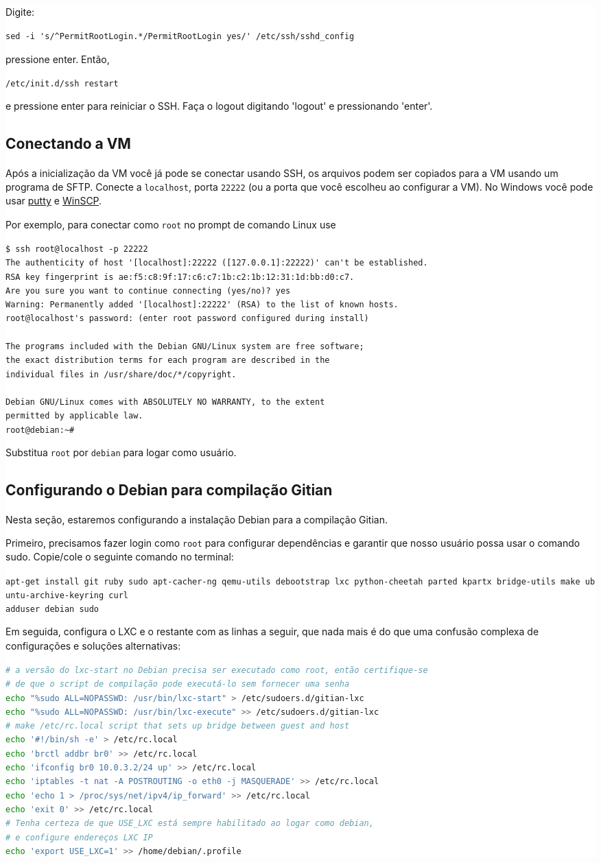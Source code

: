 Digite:

```
sed -i 's/^PermitRootLogin.*/PermitRootLogin yes/' /etc/ssh/sshd_config
```
pressione enter. Então,
```
/etc/init.d/ssh restart
```
e pressione enter para reiniciar o SSH. Faça o logout digitando 'logout' e pressionando 'enter'.

Conectando a VM
----------------------

Após a inicialização da VM você já pode se conectar usando SSH, os arquivos podem ser copiados para a VM usando um programa de SFTP.
Conecte a `localhost`, porta `22222` (ou a porta que você escolheu ao configurar a VM). No Windows você pode usar [putty](http://www.chiark.greenend.org.uk/~sgtatham/putty/download.html) e [WinSCP](http://winscp.net/eng/index.php).

Por exemplo, para conectar como `root` no prompt de comando Linux use

    $ ssh root@localhost -p 22222
    The authenticity of host '[localhost]:22222 ([127.0.0.1]:22222)' can't be established.
    RSA key fingerprint is ae:f5:c8:9f:17:c6:c7:1b:c2:1b:12:31:1d:bb:d0:c7.
    Are you sure you want to continue connecting (yes/no)? yes
    Warning: Permanently added '[localhost]:22222' (RSA) to the list of known hosts.
    root@localhost's password: (enter root password configured during install)

    The programs included with the Debian GNU/Linux system are free software;
    the exact distribution terms for each program are described in the
    individual files in /usr/share/doc/*/copyright.

    Debian GNU/Linux comes with ABSOLUTELY NO WARRANTY, to the extent
    permitted by applicable law.
    root@debian:~#

Substitua `root` por `debian` para logar como usuário.

Configurando o Debian para compilação Gitian
--------------------------------------------

Nesta seção, estaremos configurando a instalação Debian para a compilação Gitian.

Primeiro, precisamos fazer login como `root` para configurar dependências e garantir que nosso usuário possa usar o comando sudo. Copie/cole o seguinte comando no terminal:

```bash
apt-get install git ruby sudo apt-cacher-ng qemu-utils debootstrap lxc python-cheetah parted kpartx bridge-utils make ubuntu-archive-keyring curl
adduser debian sudo
```

Em seguida, configura o LXC e o restante com as linhas a seguir, que nada mais é do que uma confusão complexa de configurações e soluções alternativas:

```bash
# a versão do lxc-start no Debian precisa ser executado como root, então certifique-se
# de que o script de compilação pode executá-lo sem fornecer uma senha
echo "%sudo ALL=NOPASSWD: /usr/bin/lxc-start" > /etc/sudoers.d/gitian-lxc
echo "%sudo ALL=NOPASSWD: /usr/bin/lxc-execute" >> /etc/sudoers.d/gitian-lxc
# make /etc/rc.local script that sets up bridge between guest and host
echo '#!/bin/sh -e' > /etc/rc.local
echo 'brctl addbr br0' >> /etc/rc.local
echo 'ifconfig br0 10.0.3.2/24 up' >> /etc/rc.local
echo 'iptables -t nat -A POSTROUTING -o eth0 -j MASQUERADE' >> /etc/rc.local
echo 'echo 1 > /proc/sys/net/ipv4/ip_forward' >> /etc/rc.local
echo 'exit 0' >> /etc/rc.local
# Tenha certeza de que USE_LXC está sempre habilitado ao logar como debian,
# e configure endereços LXC IP 
echo 'export USE_LXC=1' >> /home/debian/.profile
```